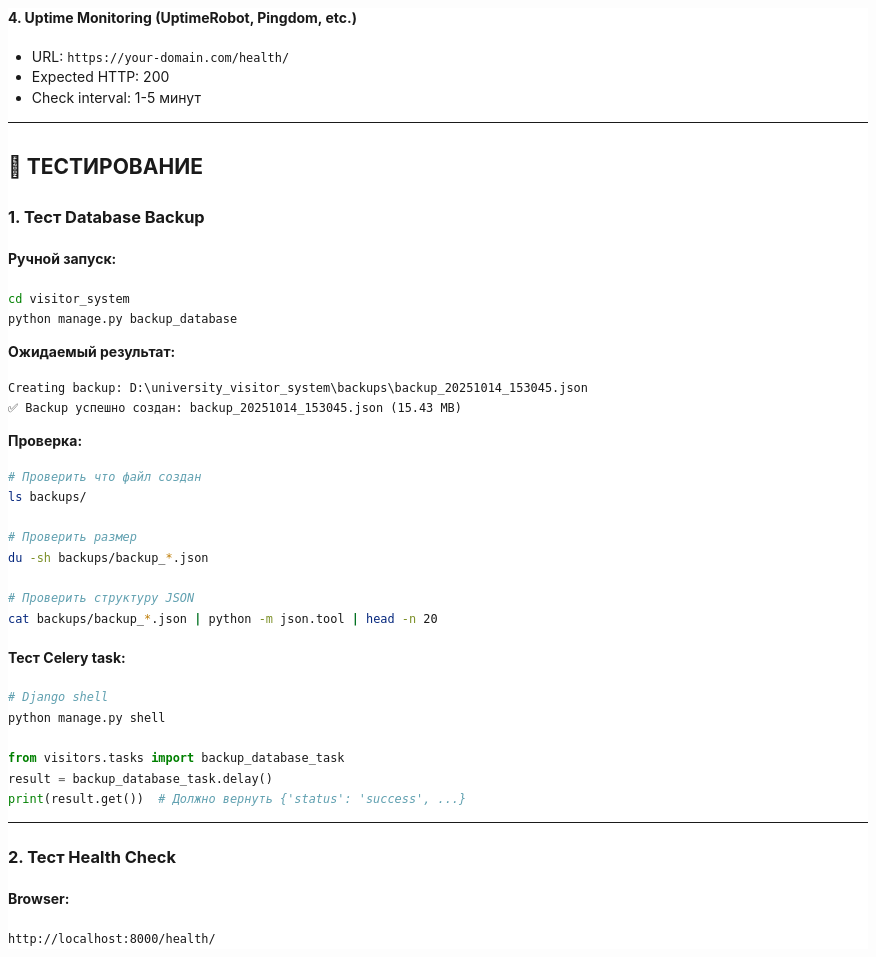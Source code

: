 #### 4. Uptime Monitoring (UptimeRobot, Pingdom, etc.)
- URL: `https://your-domain.com/health/`
- Expected HTTP: 200
- Check interval: 1-5 минут

---

## 🧪 ТЕСТИРОВАНИЕ

### 1. Тест Database Backup

#### Ручной запуск:
```bash
cd visitor_system
python manage.py backup_database
```

**Ожидаемый результат:**
```
Creating backup: D:\university_visitor_system\backups\backup_20251014_153045.json
✅ Backup успешно создан: backup_20251014_153045.json (15.43 MB)
```

**Проверка:**
```bash
# Проверить что файл создан
ls backups/

# Проверить размер
du -sh backups/backup_*.json

# Проверить структуру JSON
cat backups/backup_*.json | python -m json.tool | head -n 20
```

#### Тест Celery task:
```python
# Django shell
python manage.py shell

from visitors.tasks import backup_database_task
result = backup_database_task.delay()
print(result.get())  # Должно вернуть {'status': 'success', ...}
```

---

### 2. Тест Health Check

#### Browser:
```
http://localhost:8000/health/
```

